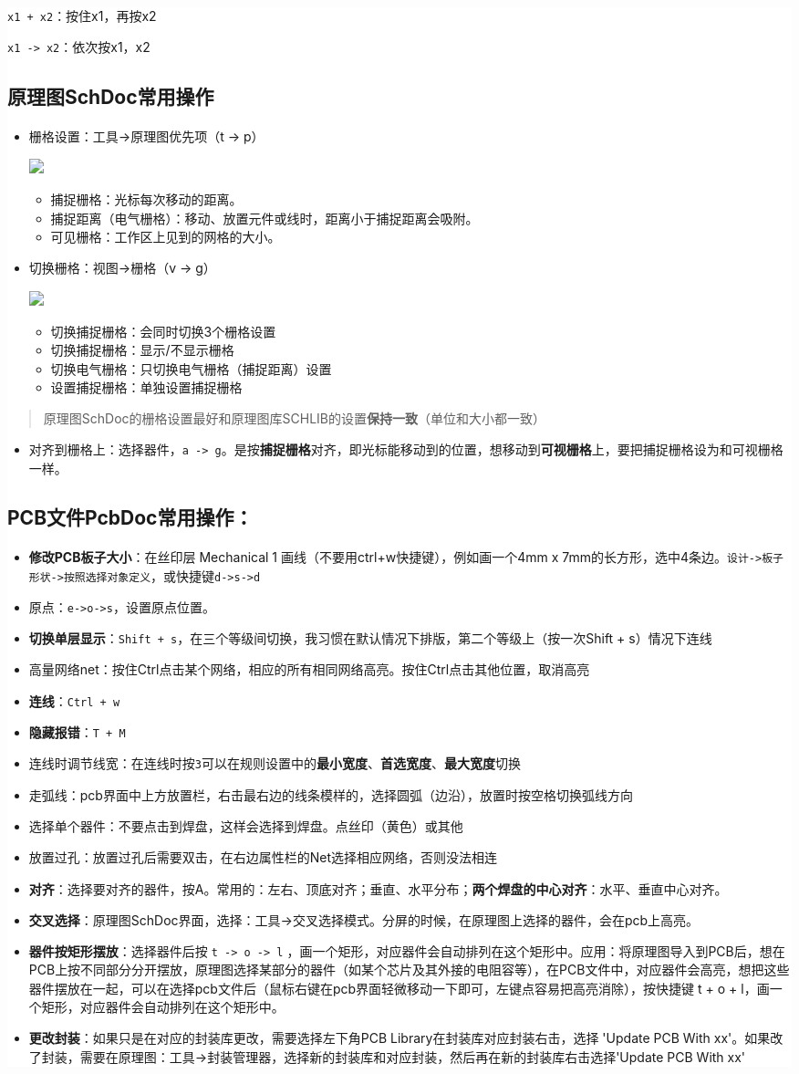 `x1 + x2`：按住x1，再按x2

`x1 -> x2`：依次按x1，x2

## 原理图SchDoc常用操作

- 栅格设置：工具->原理图优先项（t -> p）

  ![](image-20231007153053615.png)

  - 捕捉栅格：光标每次移动的距离。
  - 捕捉距离（电气栅格）：移动、放置元件或线时，距离小于捕捉距离会吸附。
  - 可见栅格：工作区上见到的网格的大小。

- 切换栅格：视图->栅格（v -> g）

  ![](image-20231007160333396.png)

  - 切换捕捉栅格：会同时切换3个栅格设置
  - 切换捕捉栅格：显示/不显示栅格
  - 切换电气栅格：只切换电气栅格（捕捉距离）设置
  - 设置捕捉栅格：单独设置捕捉栅格

> 原理图SchDoc的栅格设置最好和原理图库SCHLIB的设置**保持一致**（单位和大小都一致）

- 对齐到栅格上：选择器件，`a -> g`。是按**捕捉栅格**对齐，即光标能移动到的位置，想移动到**可视栅格**上，要把捕捉栅格设为和可视栅格一样。

## PCB文件PcbDoc常用操作：

- **修改PCB板子大小**：在丝印层 Mechanical 1 画线（不要用ctrl+w快捷键），例如画一个4mm x 7mm的长方形，选中4条边。`设计->板子形状->按照选择对象定义`，或快捷键`d->s->d`

- 原点：`e->o->s`，设置原点位置。

- **切换单层显示**：`Shift + s`，在三个等级间切换，我习惯在默认情况下排版，第二个等级上（按一次Shift + s）情况下连线

- 高量网络net：按住Ctrl点击某个网络，相应的所有相同网络高亮。按住Ctrl点击其他位置，取消高亮

- **连线**：`Ctrl + w`

- **隐藏报错**：`T + M`

- 连线时调节线宽：在连线时按`3`可以在规则设置中的**最小宽度**、**首选宽度**、**最大宽度**切换

- 走弧线：pcb界面中上方放置栏，右击最右边的线条模样的，选择圆弧（边沿），放置时按空格切换弧线方向

- 选择单个器件：不要点击到焊盘，这样会选择到焊盘。点丝印（黄色）或其他

- 放置过孔：放置过孔后需要双击，在右边属性栏的Net选择相应网络，否则没法相连

- **对齐**：选择要对齐的器件，按A。常用的：左右、顶底对齐；垂直、水平分布；**两个焊盘的中心对齐**：水平、垂直中心对齐。

- **交叉选择**：原理图SchDoc界面，选择：工具->交叉选择模式。分屏的时候，在原理图上选择的器件，会在pcb上高亮。

- **器件按矩形摆放**：选择器件后按 `t -> o -> l` ，画一个矩形，对应器件会自动排列在这个矩形中。应用：将原理图导入到PCB后，想在PCB上按不同部分分开摆放，原理图选择某部分的器件（如某个芯片及其外接的电阻容等），在PCB文件中，对应器件会高亮，想把这些器件摆放在一起，可以在选择pcb文件后（鼠标右键在pcb界面轻微移动一下即可，左键点容易把高亮消除），按快捷键 t + o + l，画一个矩形，对应器件会自动排列在这个矩形中。

- **更改封装**：如果只是在对应的封装库更改，需要选择左下角PCB Library在封装库对应封装右击，选择 'Update PCB With xx'。如果改了封装，需要在原理图：工具->封装管理器，选择新的封装库和对应封装，然后再在新的封装库右击选择'Update PCB With xx'
